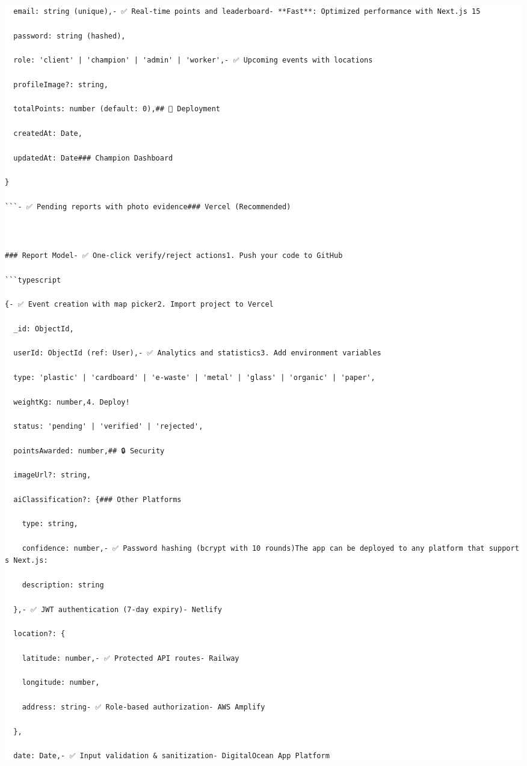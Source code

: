 ```
  email: string (unique),- ✅ Real-time points and leaderboard- **Fast**: Optimized performance with Next.js 15

  password: string (hashed),

  role: 'client' | 'champion' | 'admin' | 'worker',- ✅ Upcoming events with locations

  profileImage?: string,

  totalPoints: number (default: 0),## 🚀 Deployment

  createdAt: Date,

  updatedAt: Date### Champion Dashboard

}

```- ✅ Pending reports with photo evidence### Vercel (Recommended)



### Report Model- ✅ One-click verify/reject actions1. Push your code to GitHub

```typescript

{- ✅ Event creation with map picker2. Import project to Vercel

  _id: ObjectId,

  userId: ObjectId (ref: User),- ✅ Analytics and statistics3. Add environment variables

  type: 'plastic' | 'cardboard' | 'e-waste' | 'metal' | 'glass' | 'organic' | 'paper',

  weightKg: number,4. Deploy!

  status: 'pending' | 'verified' | 'rejected',

  pointsAwarded: number,## 🔒 Security

  imageUrl?: string,

  aiClassification?: {### Other Platforms

    type: string,

    confidence: number,- ✅ Password hashing (bcrypt with 10 rounds)The app can be deployed to any platform that supports Next.js:

    description: string

  },- ✅ JWT authentication (7-day expiry)- Netlify

  location?: {

    latitude: number,- ✅ Protected API routes- Railway

    longitude: number,

    address: string- ✅ Role-based authorization- AWS Amplify

  },

  date: Date,- ✅ Input validation & sanitization- DigitalOcean App Platform
```